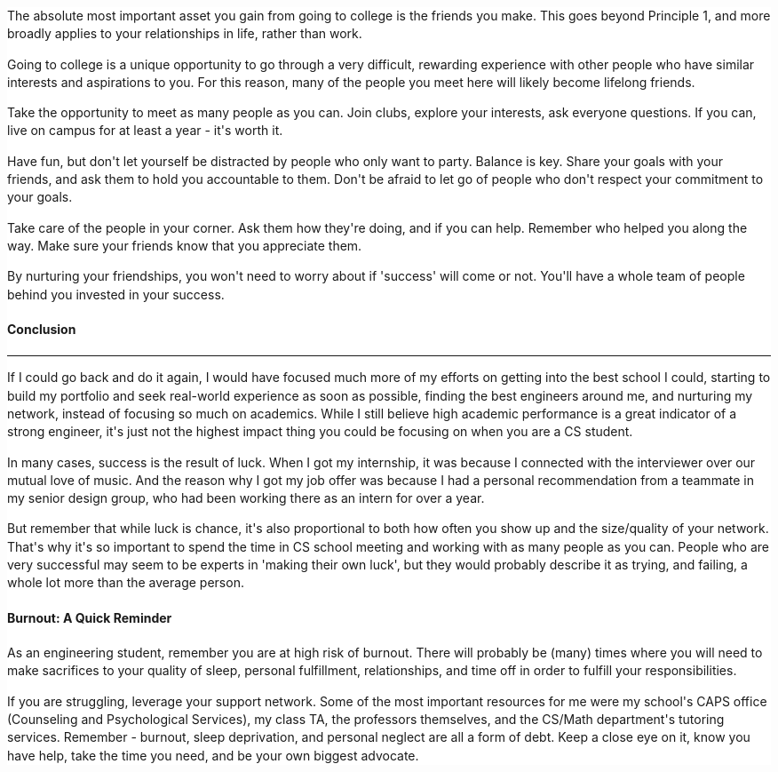 The absolute most important asset you gain from going to college is the friends you make. This goes beyond Principle 1, and more
broadly applies to your relationships in life, rather than work.

Going to college is a unique opportunity to go through a very difficult, rewarding experience with other people who have similar interests and
aspirations to you. For this reason, many of the people you meet here will likely become lifelong friends.

Take the opportunity to meet as many people as you can. Join clubs, explore your interests, ask everyone questions.
If you can, live on campus for at least a year - it's worth it.

Have fun, but don't let yourself be distracted by people who only want to party. Balance is key. Share your goals with your friends, and ask
them to hold you accountable to them. Don't be afraid to let go of people who don't respect your commitment to your goals.

Take care of the people in your corner. Ask them how they're doing, and if you can help. Remember who helped you along the way.
Make sure your friends know that you appreciate them.

By nurturing your friendships, you won't need to worry about if 'success' will come or not. You'll have a whole team of people
behind you invested in your success.

#### Conclusion
---
If I could go back and do it again, I would have focused much more of my efforts on getting into the best school I could, starting to build my portfolio and seek real-world experience as soon as possible, finding the best engineers around me, and nurturing my network, instead of focusing so much on academics. While I still believe high academic performance is a great indicator of a strong engineer,
it's just not the highest impact thing you could be focusing on when you are a CS student.

In many cases, success is the result of luck. When I got my internship, it was because 
I connected with the interviewer over our mutual love of music. And the reason why
I got my job offer was because I had a personal recommendation from a teammate in my senior design group, 
who had been working there as an intern for over a year.

But remember that while luck is chance, it's also proportional to both how often you show up and the size/quality of your network. That's why it's so important to spend the time in CS school meeting and working with as many people as you can.
People who are very successful may seem to be experts in 'making their own luck', but they would probably describe it as trying, and failing, a whole lot more than the average person.

#### Burnout: A Quick Reminder

As an engineering student, remember you are at high risk of burnout.
There will probably be (many) times where you will need to make
sacrifices to your quality of sleep, personal fulfillment, relationships, and time off in order to fulfill your responsibilities.

If you are struggling, leverage your support network.
Some of the most important resources for me were my school's CAPS office (Counseling and Psychological Services), my class TA,
the professors themselves, and the CS/Math department's tutoring services. Remember - burnout, sleep deprivation, and personal
neglect are all a form of debt. Keep a close eye on it, know you have help, take the time you need, and be your own biggest advocate.
